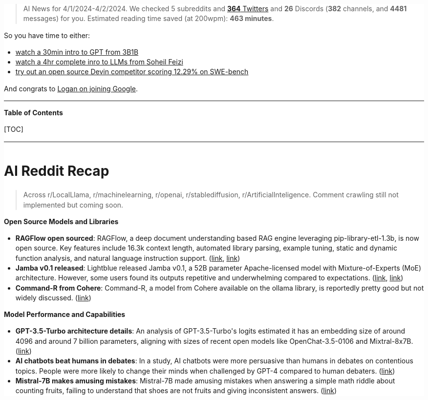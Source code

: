 

> AI News for 4/1/2024-4/2/2024. We checked 5 subreddits and [**364** Twitters](https://twitter.com/i/lists/1585430245762441216) and **26** Discords (**382** channels, and **4481** messages) for you. Estimated reading time saved (at 200wpm): **463 minutes**.


So you have time to either:

- [watch a 30min intro to GPT from 3B1B](https://www.youtube.com/watch?v=wjZofJX0v4M&t=2s)
- [watch a 4hr complete inro to LLMs from Soheil Feizi](https://twitter.com/FeiziSoheil/status/1774833586736189911)
- [try out an open source Devin competitor scoring 12.29% on SWE-bench](https://twitter.com/jyangballin/status/1775114444370051582?t=90xQ8sGy63D2OtiaoGJuww)

And congrats to [Logan on joining Google](https://twitter.com/officiallogank/status/1775222819439149424?t=6FDPaNxZcbSsELal6Sv7Ug).

---

**Table of Contents**

[TOC] 


---

# AI Reddit Recap

> Across r/LocalLlama, r/machinelearning, r/openai, r/stablediffusion, r/ArtificialInteligence. Comment crawling still not implemented but coming soon.


**Open Source Models and Libraries**

- **RAGFlow open sourced**: RAGFlow, a deep document understanding based RAG engine leveraging pip-library-etl-1.3b, is now open source. Key features include 16.3k context length, automated library parsing, example tuning, static and dynamic function analysis, and natural language instruction support. ([link](https://www.reddit.com/r/MachineLearning/comments/1bt0vg9/n_open_source_13b_multicapabilities_model_and/), [link](https://www.reddit.com/r/MachineLearning/comments/1bt1ky8/p_ragflow_the_deep_document_understanding_based/))
- **Jamba v0.1 released**: Lightblue released Jamba v0.1, a 52B parameter Apache-licensed model with Mixture-of-Experts (MoE) architecture. However, some users found its outputs repetitive and underwhelming compared to expectations. ([link](https://huggingface.co/lightblue/Jamba-v0.1-chat-multilingual), [link](https://www.reddit.com/r/LocalLLaMA/comments/1btg38m/thoughts_on_jamba/)) 
- **Command-R from Cohere**: Command-R, a model from Cohere available on the ollama library, is reportedly pretty good but not widely discussed. ([link](https://www.reddit.com/r/LocalLLaMA/comments/1bt9i4o/why_is_no_one_talking_about_commandr_from_cohere/))

**Model Performance and Capabilities**

- **GPT-3.5-Turbo architecture details**: An analysis of GPT-3.5-Turbo's logits estimated it has an embedding size of around 4096 and around 7 billion parameters, aligning with sizes of recent open models like OpenChat-3.5-0106 and Mixtral-8x7B. ([link](https://www.reddit.com/r/LocalLLaMA/comments/1btpk4h/logits_of_apiprotected_llms_leak_proprietary/))
- **AI chatbots beat humans in debates**: In a study, AI chatbots were more persuasive than humans in debates on contentious topics. People were more likely to change their minds when challenged by GPT-4 compared to human debaters. ([link](https://www.newscientist.com/article/2424856-ai-chatbots-beat-humans-at-persuading-their-opponents-in-debates/))
- **Mistral-7B makes amusing mistakes**: Mistral-7B made amusing mistakes when answering a simple math riddle about counting fruits, failing to understand that shoes are not fruits and giving inconsistent answers. ([link](https://www.reddit.com/r/LocalLLaMA/comments/1btc98u/i_have_4_oranges_1_apple_and_2_pairs_of_shoes_i/))
